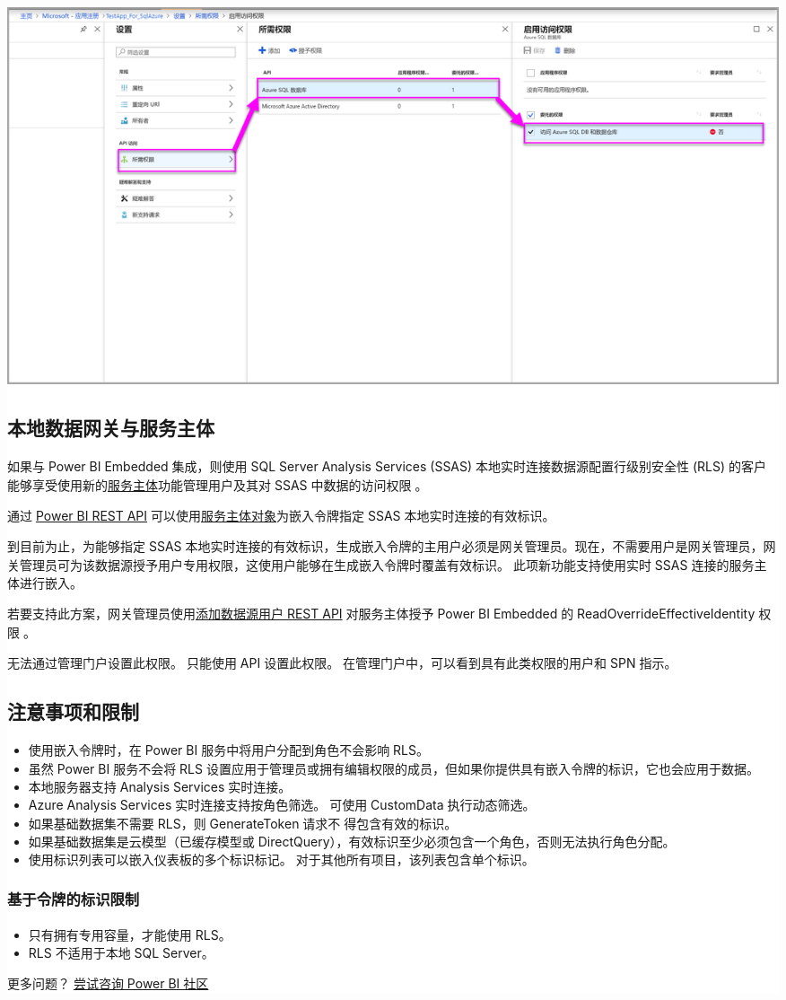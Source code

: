   ![应用注册](media/embedded-row-level-security/token-based-app-reg-azure-portal.png)

## <a name="on-premises-data-gateway-with-service-principal"></a>本地数据网关与服务主体

如果与 Power BI Embedded 集成，则使用 SQL Server Analysis Services (SSAS) 本地实时连接数据源配置行级别安全性 (RLS) 的客户能够享受使用新的[服务主体](embed-service-principal.md)功能管理用户及其对 SSAS 中数据的访问权限  。

通过 [Power BI REST API](https://docs.microsoft.com/rest/api/power-bi/) 可以使用[服务主体对象](https://docs.microsoft.com/azure/active-directory/develop/app-objects-and-service-principals#service-principal-object)为嵌入令牌指定 SSAS 本地实时连接的有效标识。

到目前为止，为能够指定 SSAS 本地实时连接的有效标识，生成嵌入令牌的主用户必须是网关管理员。现在，不需要用户是网关管理员，网关管理员可为该数据源授予用户专用权限，这使用户能够在生成嵌入令牌时覆盖有效标识。 此项新功能支持使用实时 SSAS 连接的服务主体进行嵌入。

若要支持此方案，网关管理员使用[添加数据源用户 REST API](https://docs.microsoft.com/rest/api/power-bi/gateways/adddatasourceuser) 对服务主体授予 Power BI Embedded 的 ReadOverrideEffectiveIdentity 权限  。

无法通过管理门户设置此权限。 只能使用 API 设置此权限。 在管理门户中，可以看到具有此类权限的用户和 SPN 指示。

## <a name="considerations-and-limitations"></a>注意事项和限制

* 使用嵌入令牌时，在 Power BI 服务中将用户分配到角色不会影响 RLS。
* 虽然 Power BI 服务不会将 RLS 设置应用于管理员或拥有编辑权限的成员，但如果你提供具有嵌入令牌的标识，它也会应用于数据。
* 本地服务器支持 Analysis Services 实时连接。
* Azure Analysis Services 实时连接支持按角色筛选。 可使用 CustomData 执行动态筛选。
* 如果基础数据集不需要 RLS，则 GenerateToken 请求不  得包含有效的标识。
* 如果基础数据集是云模型（已缓存模型或 DirectQuery），有效标识至少必须包含一个角色，否则无法执行角色分配。
* 使用标识列表可以嵌入仪表板的多个标识标记。 对于其他所有项目，该列表包含单个标识。

### <a name="token-based-identity-limitations"></a>基于令牌的标识限制

* 只有拥有专用容量，才能使用 RLS。
* RLS 不适用于本地 SQL Server。

更多问题？ [尝试咨询 Power BI 社区](https://community.powerbi.com/)

